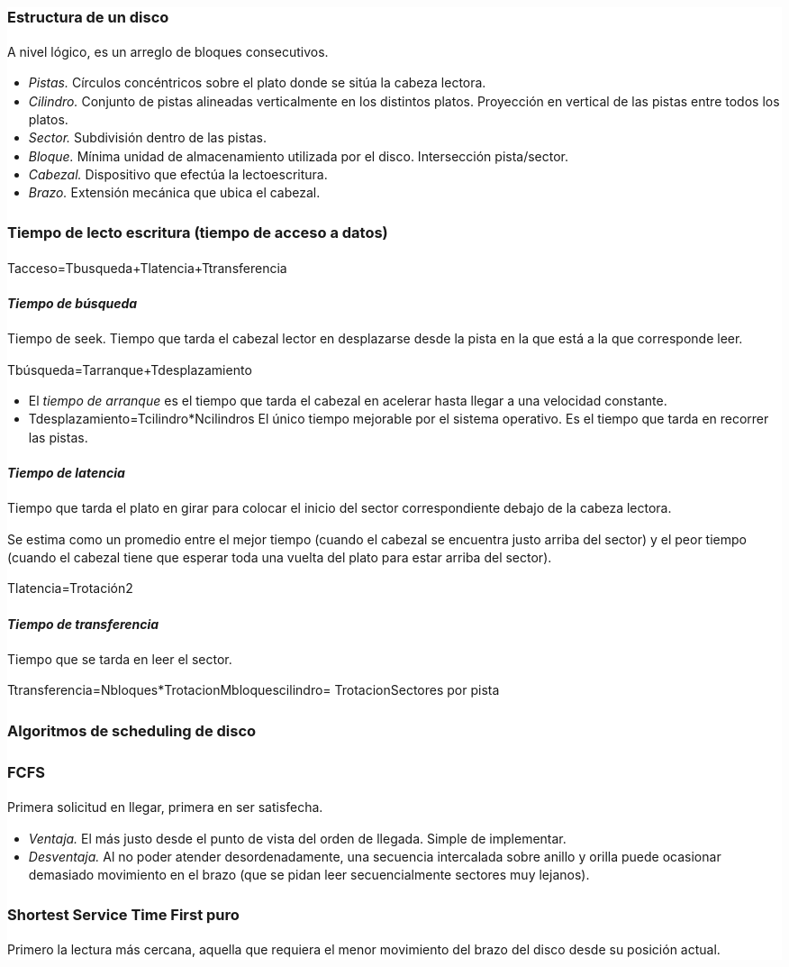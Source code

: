 ### Estructura de un disco
A nivel lógico, es un arreglo de bloques consecutivos.

- *Pistas.* Círculos concéntricos sobre el plato donde se sitúa la cabeza lectora.
- *Cilindro.* Conjunto de pistas alineadas verticalmente en los distintos platos. Proyección en vertical de las pistas entre todos los platos.
- *Sector.* Subdivisión dentro de las pistas.
- *Bloque.* Mínima unidad de almacenamiento utilizada por el disco. Intersección pista/sector.
- *Cabezal.* Dispositivo que efectúa la lectoescritura.
- *Brazo.* Extensión mecánica que ubica el cabezal.

### Tiempo de lecto escritura (tiempo de acceso a datos)
Tacceso=Tbusqueda+Tlatencia+Ttransferencia

#### *Tiempo de búsqueda*
Tiempo de seek. Tiempo que tarda el cabezal lector en desplazarse desde la pista en la que está a la que corresponde leer.

Tbúsqueda=Tarranque+Tdesplazamiento

- El *tiempo de arranque* es el tiempo que tarda el cabezal en acelerar hasta llegar a una velocidad constante.
- Tdesplazamiento=Tcilindro\*Ncilindros El único tiempo mejorable por el sistema operativo. Es el tiempo que tarda en recorrer las pistas.

#### *Tiempo de latencia*
Tiempo que tarda el plato en girar para colocar el inicio del sector correspondiente debajo de la cabeza lectora.

Se estima como un promedio entre el mejor tiempo (cuando el cabezal se encuentra justo arriba del sector) y el peor tiempo (cuando el cabezal tiene que esperar toda una vuelta del plato para estar arriba del sector).

Tlatencia=Trotación2
#### *Tiempo de transferencia*
Tiempo que se tarda en leer el sector. 

Ttransferencia=Nbloques\*TrotacionMbloquescilindro= TrotacionSectores por pista

### **Algoritmos de scheduling de disco**
### FCFS
Primera solicitud en llegar, primera en ser satisfecha.

- *Ventaja.* El más justo desde el punto de vista del orden de llegada. Simple de implementar.
- *Desventaja.* Al no poder atender desordenadamente, una secuencia intercalada sobre anillo y orilla puede ocasionar demasiado movimiento en el brazo (que se pidan leer secuencialmente sectores muy lejanos).



### Shortest Service Time First puro
Primero la lectura más cercana, aquella que requiera el menor movimiento del brazo del disco desde su posición actual.
